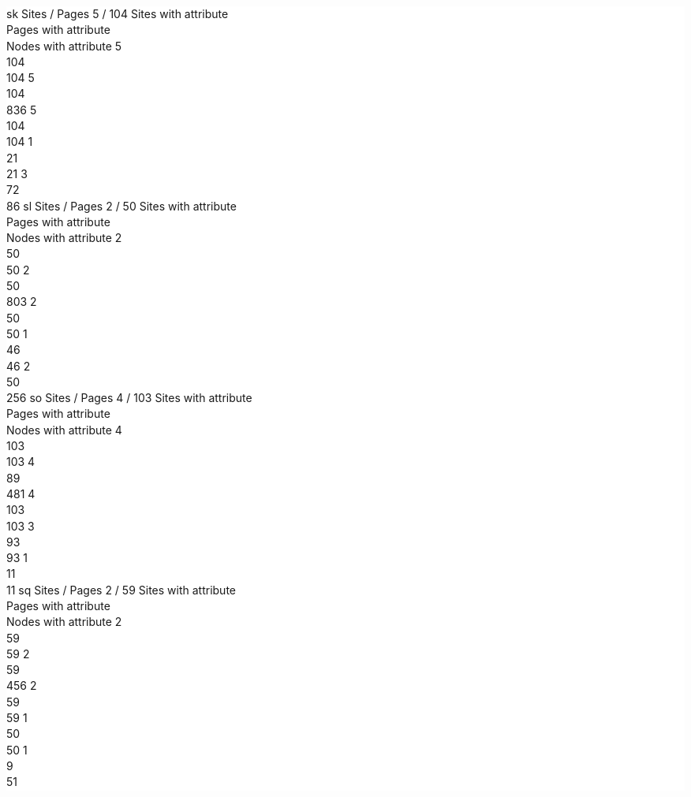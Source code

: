 <tr>
    <td rowspan="2">sk</td>
    <td style="text-align: center">Sites / Pages</td>
    <td colspan="5" style="text-align: center">5 / 104</td>
</tr>
<tr>
    <td>Sites with attribute<br>Pages with attribute<br>Nodes with attribute</td>
    <td>5<br>104<br>104</td>
    <td>5<br>104<br>836</td>
    <td>5<br>104<br>104</td>
    <td>1<br>21<br>21</td>
    <td>3<br>72<br>86</td>
</tr>

<tr>
    <td rowspan="2">sl</td>
    <td style="text-align: center">Sites / Pages</td>
    <td colspan="5" style="text-align: center">2 / 50</td>
</tr>
<tr>
    <td>Sites with attribute<br>Pages with attribute<br>Nodes with attribute</td>
    <td>2<br>50<br>50</td>
    <td>2<br>50<br>803</td>
    <td>2<br>50<br>50</td>
    <td>1<br>46<br>46</td>
    <td>2<br>50<br>256</td>
</tr>

<tr>
    <td rowspan="2">so</td>
    <td style="text-align: center">Sites / Pages</td>
    <td colspan="5" style="text-align: center">4 / 103</td>
</tr>
<tr>
    <td>Sites with attribute<br>Pages with attribute<br>Nodes with attribute</td>
    <td>4<br>103<br>103</td>
    <td>4<br>89<br>481</td>
    <td>4<br>103<br>103</td>
    <td>3<br>93<br>93</td>
    <td>1<br>11<br>11</td>
</tr>

<tr>
    <td rowspan="2">sq</td>
    <td style="text-align: center">Sites / Pages</td>
    <td colspan="5" style="text-align: center">2 / 59</td>
</tr>
<tr>
    <td>Sites with attribute<br>Pages with attribute<br>Nodes with attribute</td>
    <td>2<br>59<br>59</td>
    <td>2<br>59<br>456</td>
    <td>2<br>59<br>59</td>
    <td>1<br>50<br>50</td>
    <td>1<br>9<br>51</td>
</tr>
